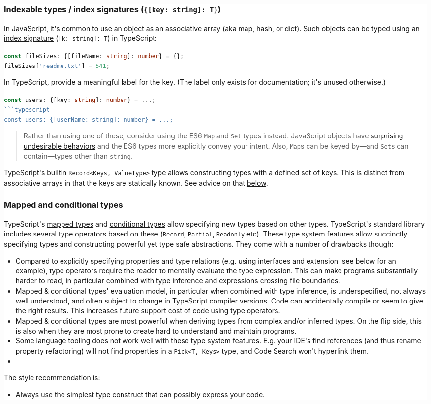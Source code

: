 
### Indexable types / index signatures (`{[key: string]: T}`)
In JavaScript, it's common to use an object as an associative array (aka map,
hash, or dict). Such objects can be typed using an
[index signature](https://www.typescriptlang.org/docs/handbook/2/objects.html#index-signatures)
(`[k: string]: T`) in TypeScript:

```typescript
const fileSizes: {[fileName: string]: number} = {};
fileSizes['readme.txt'] = 541;
```

In TypeScript, provide a meaningful label for the key. (The label only exists
for documentation; it's unused otherwise.)

```typescript
const users: {[key: string]: number} = ...;
```typescript
const users: {[userName: string]: number} = ...;
```
> 
> Rather than using one of these, consider using the ES6 `Map` and `Set` types
> instead. JavaScript objects have
> [surprising undesirable behaviors](http://2ality.com/2012/01/objects-as-maps.html)
> and the ES6 types more explicitly convey your intent. Also, `Map`s can be
> keyed by—and `Set`s can contain—types other than `string`.
> 
> 
> 
TypeScript's builtin `Record<Keys, ValueType>` type allows constructing types
with a defined set of keys. This is distinct from associative arrays in that the
keys are statically known. See advice on that
[below](https://google.github.io/styleguide/tsguide.html#mapped-conditional-types).
### Mapped and conditional types
TypeScript's
[mapped types](https://www.typescriptlang.org/docs/handbook/2/mapped-types.html)
and
[conditional types](https://www.typescriptlang.org/docs/handbook/2/conditional-types.html)
allow specifying new types based on other types. TypeScript's standard library
includes several type operators based on these (`Record`, `Partial`, `Readonly`
etc).
These type system features allow succinctly specifying types and constructing
powerful yet type safe abstractions. They come with a number of drawbacks
though:
* Compared to explicitly specifying properties and type relations (e.g. using
interfaces and extension, see below for an example), type operators require
the reader to mentally evaluate the type expression. This can make programs
substantially harder to read, in particular combined with type inference and
expressions crossing file boundaries.
* Mapped & conditional types' evaluation model, in particular when combined
with type inference, is underspecified, not always well understood, and
often subject to change in TypeScript compiler versions. Code can
accidentally compile or seem to give the right results. This increases
future support cost of code using type operators.
* Mapped & conditional types are most powerful when deriving types from
complex and/or inferred types. On the flip side, this is also when they are
most prone to create hard to understand and maintain programs.
* Some language tooling does not work well with these type system features.
E.g. your IDE's find references (and thus rename property refactoring) will
not find properties in a `Pick<T, Keys>` type, and Code Search won't
hyperlink them.
* 
The style recommendation is:
* Always use the simplest type construct that can possibly express your code.